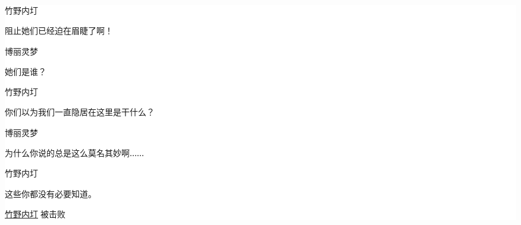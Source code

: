 </p>
</th></tr>
<tr>
<th style="width: 12%">
<p>竹野内圢
</p>
</th>
<td style="width: 44%" lang="ja">
</td>
<td style="width: 44%">
<p>阻止她们已经迫在眉睫了啊！
</p>
</td></tr>
<tr>
<th style="width: 12%">
<p>博丽灵梦
</p>
</th>
<td style="width: 44%" lang="ja">
</td>
<td style="width: 44%">
<p>她们是谁？
</p>
</td></tr>
<tr>
<th style="width: 12%">
<p>竹野内圢
</p>
</th>
<td style="width: 44%" lang="ja">
</td>
<td style="width: 44%">
<p>你们以为我们一直隐居在这里是干什么？
</p>
</td></tr>
<tr>
<th style="width: 12%">
<p>博丽灵梦
</p>
</th>
<td style="width: 44%" lang="ja">
</td>
<td style="width: 44%">
<p>为什么你说的总是这么莫名其妙啊……
</p>
</td></tr>
<tr>
<th style="width: 12%">
<p>竹野内圢
</p>
</th>
<td style="width: 44%" lang="ja">
</td>
<td style="width: 44%">
<p>这些你都没有必要知道。
</p>
</td></tr>
<tr>
<td>
</td>
<th colspan="2">
<p><a href="./竹野内圢.md" title="竹野内圢">竹野内圢</a> 被击败
</p>
</th></tr>